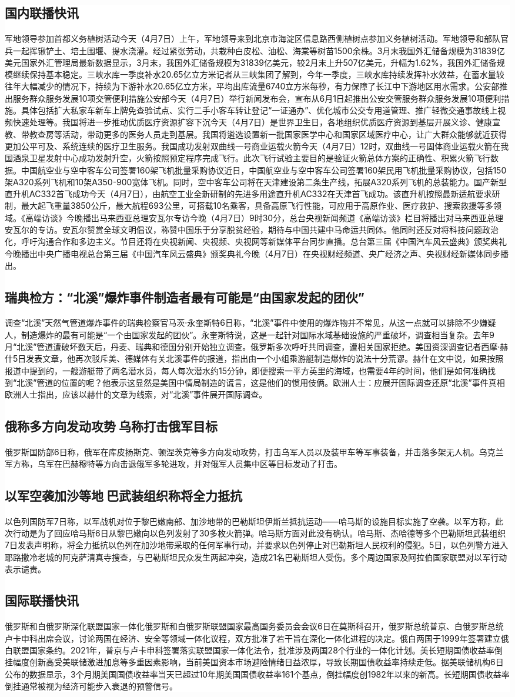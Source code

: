 
## 国内联播快讯


军地领导参加首都义务植树活动今天（4月7日）上午，军地领导来到北京市海淀区信息路西侧植树点参加义务植树活动。军地领导和部队官兵一起挥锹铲土、培土围堰、提水浇灌。经过紧张劳动，共栽种白皮松、油松、海棠等树苗1500余株。3月末我国外汇储备规模为31839亿美元国家外汇管理局最新数据显示，3月末，我国外汇储备规模为31839亿美元，较2月末上升507亿美元，升幅为1.62%，我国外汇储备规模继续保持基本稳定。三峡水库一季度补水20.65亿立方米记者从三峡集团了解到，今年一季度，三峡水库持续发挥补水效益，在蓄水量较往年大幅减少的情况下，持续为下游补水20.65亿立方米，平均出库流量6740立方米每秒，有力保障了长江中下游地区用水需求。公安部推出服务群众服务发展10项交管便利措施公安部今天（4月7日）举行新闻发布会，宣布从6月1日起推出公安交管服务群众服务发展10项便利措施。具体包括扩大私家车新车上牌免查验试点、实行二手小客车转让登记“一证通办”、优化城市公交专用道管理、推广轻微交通事故线上视频快速处理等。我国将进一步推动优质医疗资源扩容下沉今天（4月7日）是世界卫生日，各地组织优质医疗资源到基层开展义诊、健康宣教、带教查房等活动，带动更多的医务人员走到基层。我国将遴选设置新一批国家医学中心和国家区域医疗中心，让广大群众能够就近获得更加公平可及、系统连续的医疗卫生服务。我国成功发射双曲线一号商业运载火箭今天（4月7日）12时，双曲线一号固体商业运载火箭在我国酒泉卫星发射中心成功发射升空，火箭按照预定程序完成飞行。此次飞行试验主要目的是验证火箭总体方案的正确性、积累火箭飞行数据。中国航空业与空中客车公司签署160架飞机批量采购协议近日，中国航空业与空中客车公司签署160架民用飞机批量采购协议，包括150架A320系列飞机和10架A350-900宽体飞机。同时，空中客车公司将在天津建设第二条生产线，拓展A320系列飞机的总装能力。国产新型直升机AC332首飞成功今天（4月7日），由航空工业全新研制的先进多用途直升机AC332在天津首飞成功。该直升机按照最新适航要求研制，最大起飞重量3850公斤，最大航程693公里，可搭载10名乘客，具备高原飞行性能，可应用于高原作业、医疗救护、搜索救援等多领域。《高端访谈》今晚播出马来西亚总理安瓦尔专访今晚（4月7日）9时30分，总台央视新闻频道《高端访谈》栏目将播出对马来西亚总理安瓦尔的专访。安瓦尔赞赏全球文明倡议，称赞中国乐于分享脱贫经验，期待与中国共建中马命运共同体。他同时还反对将科技问题政治化，呼吁沟通合作和多边主义。节目还将在央视新闻、央视频、央视网等新媒体平台同步直播。总台第三届《中国汽车风云盛典》颁奖典礼今晚播出中央广播电视总台第三届《中国汽车风云盛典》颁奖典礼今晚（4月7日）在央视财经频道、央广经济之声、央视财经新媒体同步播出。


## 瑞典检方：“北溪”爆炸事件制造者最有可能是“由国家发起的团伙”


调查“北溪”天然气管道爆炸事件的瑞典检察官马茨·永奎斯特6日称，“北溪”事件中使用的爆炸物并不常见，从这一点就可以排除不少嫌疑人，制造爆炸的最有可能是“一个由国家发起的团伙”。永奎斯特说，这是一起针对国际水域基础设施的严重破坏，调查相当复杂。去年9月“北溪”管道遭破坏数天后，丹麦、瑞典和德国分别开始独立调查。俄罗斯多次呼吁共同调查，遭相关国家拒绝。美国资深调查记者西摩·赫什5日发表文章，他再次驳斥美、德媒体有关北溪事件的报道，指出由一个小组乘游艇制造爆炸的说法十分荒谬。赫什在文中说，如果按照报道中提到的，一艘游艇带了两名潜水员，每人每次潜水约15分钟，即便搜索一平方英里的海域，也需要4年的时间，他们是如何准确找到“北溪”管道的位置的呢？他表示这显然是美国中情局制造的谎言，这是他们的惯用伎俩。欧洲人士：应展开国际调查还原“北溪”事件真相欧洲人士指出，应该以赫什的文章为线索，对“北溪”事件展开国际调查。


## 俄称多方向发动攻势 乌称打击俄军目标


俄罗斯国防部6日称，俄军在库皮扬斯克、顿涅茨克等多方向发动攻势，打击乌军人员以及装甲车等军事装备，并击落多架无人机。乌克兰军方称，乌军在巴赫穆特等方向击退俄军多轮进攻，并对俄军人员集中区等目标发动了打击。


## 以军空袭加沙等地 巴武装组织称将全力抵抗


以色列国防军7日称，以军战机对位于黎巴嫩南部、加沙地带的巴勒斯坦伊斯兰抵抗运动——哈马斯的设施目标实施了空袭。以军方称，此次行动是为了回应哈马斯6日从黎巴嫩向以色列发射了30多枚火箭弹。哈马斯方面对此没有确认。哈马斯、杰哈德等多个巴勒斯坦武装组织7日发表声明称，将全力抵抗以色列在加沙地带采取的任何军事行动，并要求以色列停止对巴勒斯坦人民权利的侵犯。5日，以色列警方进入耶路撒冷老城的阿克萨清真寺搜查，与巴勒斯坦民众发生两起冲突，造成21名巴勒斯坦人受伤。多个周边国家及阿拉伯国家联盟对以军行动表示谴责。


## 国际联播快讯


俄罗斯和白俄罗斯深化联盟国家一体化俄罗斯和白俄罗斯联盟国家最高国务委员会会议6日在莫斯科召开，俄罗斯总统普京、白俄罗斯总统卢卡申科出席会议，讨论两国在经济、安全等领域一体化议程，双方批准了若干旨在深化一体化进程的决定。俄白两国于1999年签署建立俄白联盟国家条约。2021年，普京与卢卡申科签署落实联盟国家一体化法令，批准涉及两国28个行业的一体化计划。美长短期国债收益率倒挂幅度创新高受美联储激进加息等多重因素影响，当前美国资本市场避险情绪日益浓厚，导致长期国债收益率持续走低。据美联储机构6日公布的数据显示，3个月期美国国债收益率当天已超过10年期美国国债收益率161个基点，倒挂幅度创1982年以来的新高。长短期国债收益率倒挂通常被视为经济可能步入衰退的预警信号。




